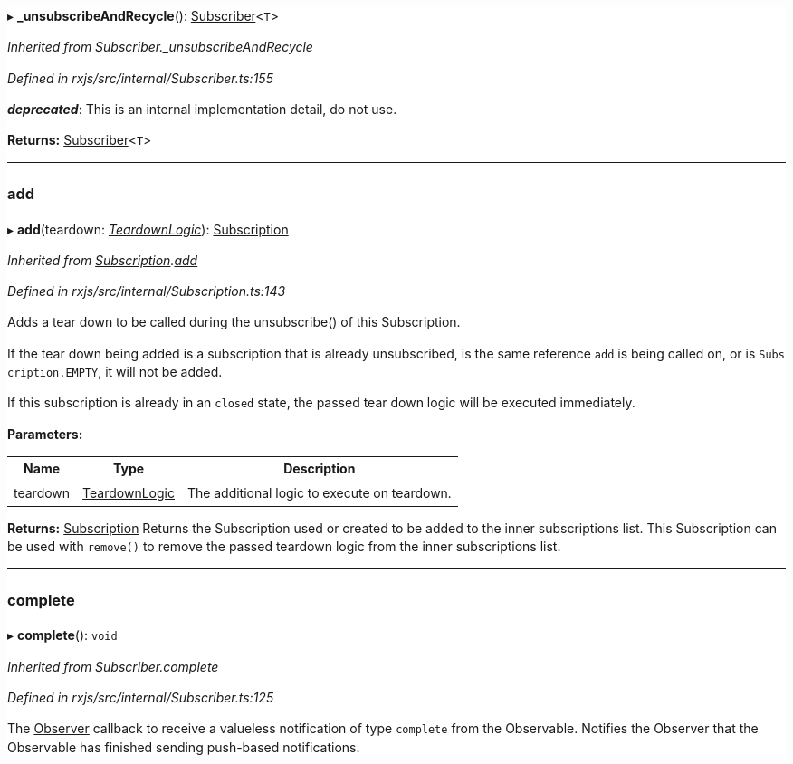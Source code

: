 ▸ **_unsubscribeAndRecycle**(): [Subscriber](_rxjs_src_internal_subscriber_.subscriber.md)<`T`>

*Inherited from [Subscriber](_rxjs_src_internal_subscriber_.subscriber.md).[_unsubscribeAndRecycle](_rxjs_src_internal_subscriber_.subscriber.md#_unsubscribeandrecycle)*

*Defined in rxjs/src/internal/Subscriber.ts:155*

*__deprecated__*:
 This is an internal implementation detail, do not use.

**Returns:** [Subscriber](_rxjs_src_internal_subscriber_.subscriber.md)<`T`>

___
<a id="add"></a>

###  add

▸ **add**(teardown: *[TeardownLogic](../modules/_rxjs_src_internal_types_.md#teardownlogic)*): [Subscription](_rxjs_src_internal_subscription_.subscription.md)

*Inherited from [Subscription](_rxjs_src_internal_subscription_.subscription.md).[add](_rxjs_src_internal_subscription_.subscription.md#add)*

*Defined in rxjs/src/internal/Subscription.ts:143*

Adds a tear down to be called during the unsubscribe() of this Subscription.

If the tear down being added is a subscription that is already unsubscribed, is the same reference `add` is being called on, or is `Subscription.EMPTY`, it will not be added.

If this subscription is already in an `closed` state, the passed tear down logic will be executed immediately.

**Parameters:**

| Name | Type | Description |
| ------ | ------ | ------ |
| teardown | [TeardownLogic](../modules/_rxjs_src_internal_types_.md#teardownlogic) |  The additional logic to execute on teardown. |

**Returns:** [Subscription](_rxjs_src_internal_subscription_.subscription.md)
Returns the Subscription used or created to be
added to the inner subscriptions list. This Subscription can be used with
`remove()` to remove the passed teardown logic from the inner subscriptions
list.

___
<a id="complete"></a>

###  complete

▸ **complete**(): `void`

*Inherited from [Subscriber](_rxjs_src_internal_subscriber_.subscriber.md).[complete](_rxjs_src_internal_subscriber_.subscriber.md#complete)*

*Defined in rxjs/src/internal/Subscriber.ts:125*

The [Observer](../interfaces/_rxjs_src_internal_types_.observer.md) callback to receive a valueless notification of type `complete` from the Observable. Notifies the Observer that the Observable has finished sending push-based notifications.
